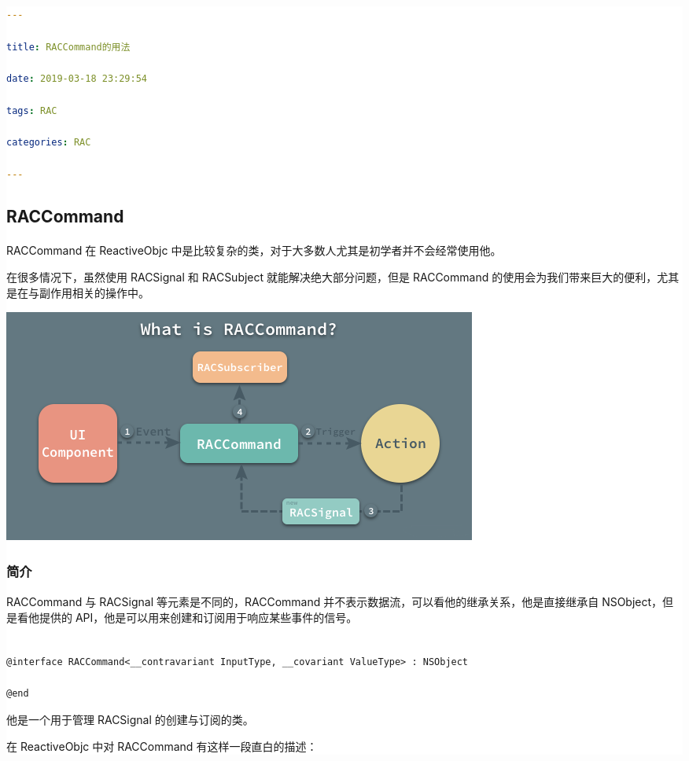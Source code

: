 ```yaml
---

title: RACCommand的用法

date: 2019-03-18 23:29:54

tags: RAC

categories: RAC

---
```


## RACCommand

RACCommand 在 ReactiveObjc 中是比较复杂的类，对于大多数人尤其是初学者并不会经常使用他。

在很多情况下，虽然使用 RACSignal 和 RACSubject 就能解决绝大部分问题，但是 RACCommand 的使用会为我们带来巨大的便利，尤其是在与副作用相关的操作中。

![](https://github.com/huangzhifei/blog-web/raw/master/source/_posts/images/What-is-RACCommand.png)


### 简介

RACCommand 与 RACSignal 等元素是不同的，RACCommand 并不表示数据流，可以看他的继承关系，他是直接继承自 NSObject，但是看他提供的 API，他是可以用来创建和订阅用于响应某些事件的信号。

```

@interface RACCommand<__contravariant InputType, __covariant ValueType> : NSObject

@end

```

他是一个用于管理 RACSignal 的创建与订阅的类。

在 ReactiveObjc 中对 RACCommand 有这样一段直白的描述：
